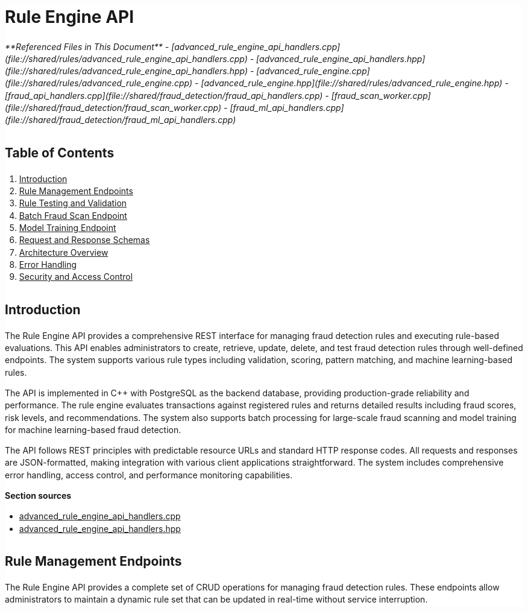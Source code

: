 # Rule Engine API

<cite>
**Referenced Files in This Document**   
- [advanced_rule_engine_api_handlers.cpp](file://shared/rules/advanced_rule_engine_api_handlers.cpp)
- [advanced_rule_engine_api_handlers.hpp](file://shared/rules/advanced_rule_engine_api_handlers.hpp)
- [advanced_rule_engine.cpp](file://shared/rules/advanced_rule_engine.cpp)
- [advanced_rule_engine.hpp](file://shared/rules/advanced_rule_engine.hpp)
- [fraud_api_handlers.cpp](file://shared/fraud_detection/fraud_api_handlers.cpp)
- [fraud_scan_worker.cpp](file://shared/fraud_detection/fraud_scan_worker.cpp)
- [fraud_ml_api_handlers.cpp](file://shared/fraud_detection/fraud_ml_api_handlers.cpp)
</cite>

## Table of Contents
1. [Introduction](#introduction)
2. [Rule Management Endpoints](#rule-management-endpoints)
3. [Rule Testing and Validation](#rule-testing-and-validation)
4. [Batch Fraud Scan Endpoint](#batch-fraud-scan-endpoint)
5. [Model Training Endpoint](#model-training-endpoint)
6. [Request and Response Schemas](#request-and-response-schemas)
7. [Architecture Overview](#architecture-overview)
8. [Error Handling](#error-handling)
9. [Security and Access Control](#security-and-access-control)

## Introduction
The Rule Engine API provides a comprehensive REST interface for managing fraud detection rules and executing rule-based evaluations. This API enables administrators to create, retrieve, update, delete, and test fraud detection rules through well-defined endpoints. The system supports various rule types including validation, scoring, pattern matching, and machine learning-based rules.

The API is implemented in C++ with PostgreSQL as the backend database, providing production-grade reliability and performance. The rule engine evaluates transactions against registered rules and returns detailed results including fraud scores, risk levels, and recommendations. The system also supports batch processing for large-scale fraud scanning and model training for machine learning-based fraud detection.

The API follows REST principles with predictable resource URLs and standard HTTP response codes. All requests and responses are JSON-formatted, making integration with various client applications straightforward. The system includes comprehensive error handling, access control, and performance monitoring capabilities.

**Section sources**
- [advanced_rule_engine_api_handlers.cpp](file://shared/rules/advanced_rule_engine_api_handlers.cpp#L0-L41)
- [advanced_rule_engine_api_handlers.hpp](file://shared/rules/advanced_rule_engine_api_handlers.hpp#L0-L118)

## Rule Management Endpoints
The Rule Engine API provides a complete set of CRUD operations for managing fraud detection rules. These endpoints allow administrators to maintain a dynamic rule set that can be updated in real-time without service interruption.
